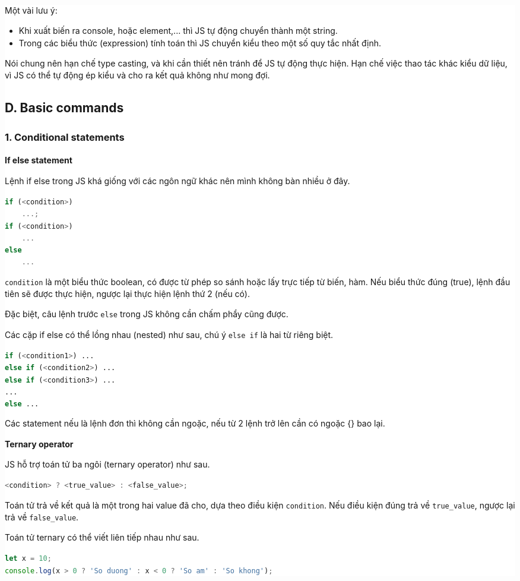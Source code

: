Một vài lưu ý:

* Khi xuất biến ra console, hoặc element,... thì JS tự động chuyển thành một string.
* Trong các biểu thức (expression) tính toán thì JS chuyển kiểu theo một số quy tắc nhất định.

Nói chung nên hạn chế type casting, và khi cần thiết nên tránh để JS tự động thực hiện. Hạn chế việc thao tác khác kiểu dữ liệu, vì JS có thể tự động ép kiểu và cho ra kết quả không như mong đợi.

## D. Basic commands

### 1. Conditional statements

**If else statement**

Lệnh if else trong JS khá giống với các ngôn ngữ khác nên mình không bàn nhiều ở đây.

```script.js
if (<condition>)
    ...;
if (<condition>)
    ...
else
    ...
```

`condition` là một biểu thức boolean, có được từ phép so sánh hoặc lấy trực tiếp từ biến, hàm. Nếu biểu thức đúng (true), lệnh đầu tiên sẽ được thực hiện, ngược lại thực hiện lệnh thứ 2 (nếu có).

Đặc biệt, câu lệnh trước `else` trong JS không cần chấm phẩy cũng được.

Các cặp if else có thể lồng nhau (nested) như sau, chú ý `else if` là hai từ riêng biệt.

```python
if (<condition1>) ...
else if (<condition2>) ...
else if (<condition3>) ...
...
else ...
```

Các statement nếu là lệnh đơn thì không cần ngoặc, nếu từ 2 lệnh trở lên cần có ngoặc {} bao lại.

**Ternary operator**

JS hỗ trợ toán tử ba ngôi (ternary operator) như sau.

```script.js
<condition> ? <true_value> : <false_value>;
```

Toán tử trả về kết quả là một trong hai value đã cho, dựa theo điều kiện `condition`. Nếu điều kiện đúng trả về `true_value`, ngược lại trả về `false_value`.

Toán tử ternary có thể viết liên tiếp nhau như sau.

```index.js
let x = 10;
console.log(x > 0 ? 'So duong' : x < 0 ? 'So am' : 'So khong');
```
